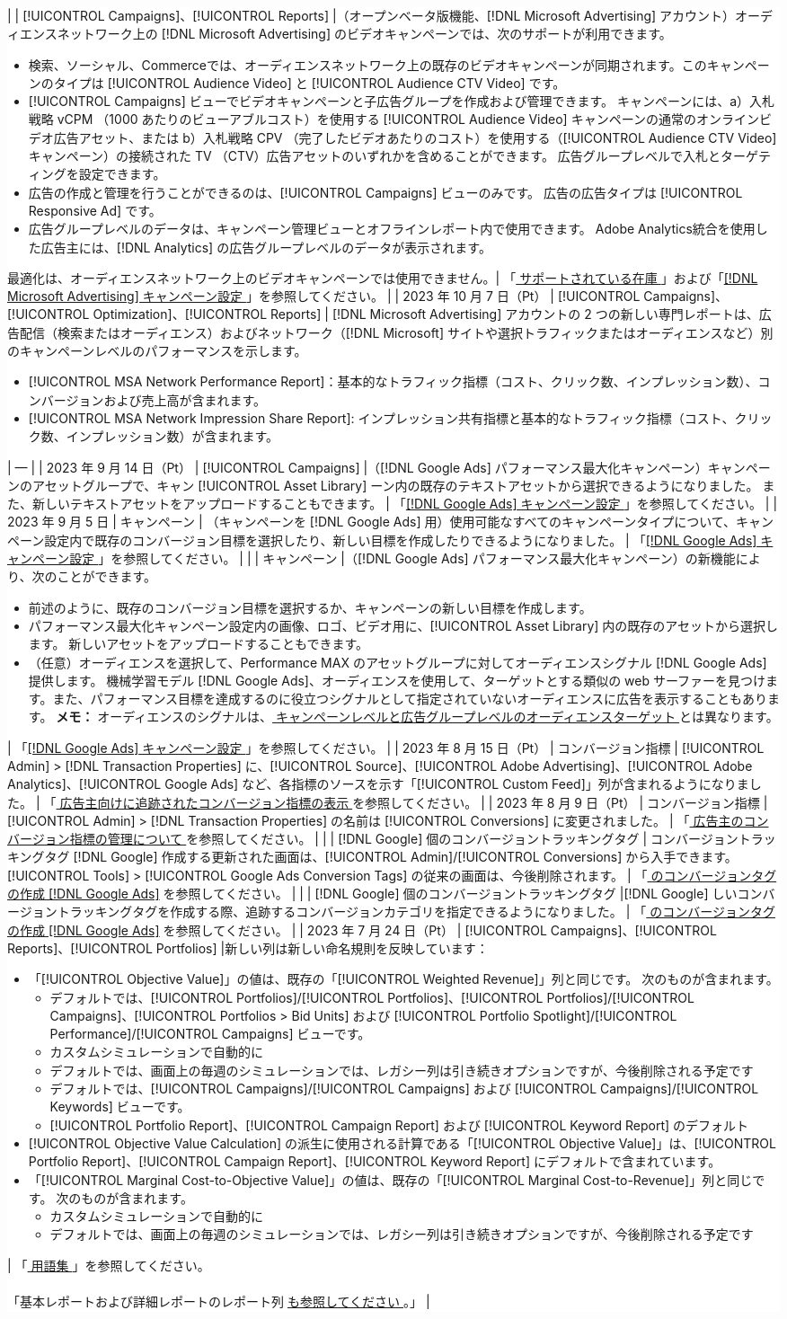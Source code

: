 | | [!UICONTROL Campaigns]、[!UICONTROL Reports] |（オープンベータ版機能、[!DNL Microsoft Advertising] アカウント）オーディエンスネットワーク上の [!DNL Microsoft Advertising] のビデオキャンペーンでは、次のサポートが利用できます。<ul><li>検索、ソーシャル、Commerceでは、オーディエンスネットワーク上の既存のビデオキャンペーンが同期されます。このキャンペーンのタイプは [!UICONTROL Audience Video] と [!UICONTROL Audience CTV Video] です。</li><li>[!UICONTROL Campaigns] ビューでビデオキャンペーンと子広告グループを作成および管理できます。 キャンペーンには、a）入札戦略 vCPM （1000 あたりのビューアブルコスト）を使用する [!UICONTROL Audience Video] キャンペーンの通常のオンラインビデオ広告アセット、または b）入札戦略 CPV （完了したビデオあたりのコスト）を使用する（[!UICONTROL Audience CTV Video] キャンペーン）の接続された TV （CTV）広告アセットのいずれかを含めることができます。 広告グループレベルで入札とターゲティングを設定できます。</li><li>広告の作成と管理を行うことができるのは、[!UICONTROL Campaigns] ビューのみです。 広告の広告タイプは [!UICONTROL Responsive Ad] です。</li><li>広告グループレベルのデータは、キャンペーン管理ビューとオフラインレポート内で使用できます。 Adobe Analytics統合を使用した広告主には、[!DNL Analytics] の広告グループレベルのデータが表示されます。</li></ul>最適化は、オーディエンスネットワーク上のビデオキャンペーンでは使用できません。| 「[ サポートされている在庫 ](/help/search-social-commerce/introduction/supported-inventory.md)」および「[[!DNL Microsoft Advertising]  キャンペーン設定 ](/help/search-social-commerce/campaign-management/campaigns/campaign-settings-microsoft.md)」を参照してください。 |
| 2023 年 10 月 7 日（Pt） | [!UICONTROL Campaigns]、[!UICONTROL Optimization]、[!UICONTROL Reports] | [!DNL Microsoft Advertising] アカウントの 2 つの新しい専門レポートは、広告配信（検索またはオーディエンス）およびネットワーク（[!DNL Microsoft] サイトや選択トラフィックまたはオーディエンスなど）別のキャンペーンレベルのパフォーマンスを示します。<ul><li>[!UICONTROL MSA Network Performance Report]：基本的なトラフィック指標（コスト、クリック数、インプレッション数）、コンバージョンおよび売上高が含まれます。</li><li>[!UICONTROL MSA Network Impression Share Report]: インプレッション共有指標と基本的なトラフィック指標（コスト、クリック数、インプレッション数）が含まれます。</li></ul> | — |
| 2023 年 9 月 14 日（Pt） | [!UICONTROL Campaigns] |（[!DNL Google Ads] パフォーマンス最大化キャンペーン）キャンペーンのアセットグループで、キャン [!UICONTROL Asset Library] ーン内の既存のテキストアセットから選択できるようになりました。 また、新しいテキストアセットをアップロードすることもできます。 | 「[[!DNL Google Ads]  キャンペーン設定 ](/help/search-social-commerce/campaign-management/campaigns/campaign-settings-google.md)」を参照してください。 |
| 2023 年 9 月 5 日 | キャンペーン | （キャンペーンを [!DNL Google Ads] 用）使用可能なすべてのキャンペーンタイプについて、キャンペーン設定内で既存のコンバージョン目標を選択したり、新しい目標を作成したりできるようになりました。</li> | 「[[!DNL Google Ads]  キャンペーン設定 ](/help/search-social-commerce/campaign-management/campaigns/campaign-settings-google.md)」を参照してください。 |
| | キャンペーン |（[!DNL Google Ads] パフォーマンス最大化キャンペーン）の新機能により、次のことができます。<ul><li>前述のように、既存のコンバージョン目標を選択するか、キャンペーンの新しい目標を作成します。</li><li>パフォーマンス最大化キャンペーン設定内の画像、ロゴ、ビデオ用に、[!UICONTROL Asset Library] 内の既存のアセットから選択します。 新しいアセットをアップロードすることもできます。</li><li>（任意）オーディエンスを選択して、Performance MAX のアセットグループに対してオーディエンスシグナル [!DNL Google Ads] 提供します。 機械学習モデル [!DNL Google Ads]、オーディエンスを使用して、ターゲットとする類似の web サーファーを見つけます。また、パフォーマンス目標を達成するのに役立つシグナルとして指定されていないオーディエンスに広告を表示することもあります。 **メモ：** オーディエンスのシグナルは、[ キャンペーンレベルと広告グループレベルのオーディエンスターゲット ](/help/search-social-commerce/campaign-management/campaigns/audience-targets-manage.md) とは異なります。</li></ul>| 「[[!DNL Google Ads]  キャンペーン設定 ](/help/search-social-commerce/campaign-management/campaigns/campaign-settings-google.md)」を参照してください。 |
| 2023 年 8 月 15 日（Pt） | コンバージョン指標 | [!UICONTROL Admin] > [!DNL Transaction Properties] に、[!UICONTROL Source]、[!UICONTROL Adobe Advertising]、[!UICONTROL Adobe Analytics]、[!UICONTROL Google Ads] など、各指標のソースを示す「[!UICONTROL Custom Feed]」列が含まれるようになりました。 | 「[ 広告主向けに追跡されたコンバージョン指標の表示 ](/help/search-social-commerce/admin/conversion-metrics/conversion-metric-view-tracked.md) を参照してください。 |
| 2023 年 8 月 9 日（Pt） | コンバージョン指標 | [!UICONTROL Admin] > [!DNL Transaction Properties] の名前は [!UICONTROL Conversions] に変更されました。 | 「[ 広告主のコンバージョン指標の管理について ](/help/search-social-commerce/admin/conversion-metrics/conversion-metric-about.md) を参照してください。 |
|  | [!DNL Google] 個のコンバージョントラッキングタグ | コンバージョントラッキングタグ [!DNL Google] 作成する更新された画面は、[!UICONTROL Admin]/[!UICONTROL Conversions] から入手できます。 [!UICONTROL Tools] > [!UICONTROL Google Ads Conversion Tags] の従来の画面は、今後削除されます。 | 「[ のコンバージョンタグの作成  [!DNL Google Ads]](/help/search-social-commerce/admin/conversion-metrics/conversion-tag-google.md) を参照してください。 |
|  | [!DNL Google] 個のコンバージョントラッキングタグ |[!DNL Google] しいコンバージョントラッキングタグを作成する際、追跡するコンバージョンカテゴリを指定できるようになりました。 | 「[ のコンバージョンタグの作成  [!DNL Google Ads]](/help/search-social-commerce/admin/conversion-metrics/conversion-tag-google.md) を参照してください。 |
| 2023 年 7 月 24 日（Pt） | [!UICONTROL Campaigns]、[!UICONTROL Reports]、[!UICONTROL Portfolios] |新しい列は新しい命名規則を反映しています：<ul><li>「[!UICONTROL Objective Value]」の値は、既存の「[!UICONTROL Weighted Revenue]」列と同じです。 次のものが含まれます。<ul><li>デフォルトでは、[!UICONTROL Portfolios]/[!UICONTROL Portfolios]、[!UICONTROL Portfolios]/[!UICONTROL Campaigns]、[!UICONTROL Portfolios > Bid Units] および [!UICONTROL Portfolio Spotlight]/[!UICONTROL Performance]/[!UICONTROL Campaigns] ビューです。</li><li>カスタムシミュレーションで自動的に</li><li>デフォルトでは、画面上の毎週のシミュレーションでは、レガシー列は引き続きオプションですが、今後削除される予定です</li><li>デフォルトでは、[!UICONTROL Campaigns]/[!UICONTROL Campaigns] および [!UICONTROL Campaigns]/[!UICONTROL Keywords] ビューです。</li><li>[!UICONTROL Portfolio Report]、[!UICONTROL Campaign Report] および [!UICONTROL Keyword Report] のデフォルト</li></ul></li><li>[!UICONTROL Objective Value Calculation] の派生に使用される計算である「[!UICONTROL Objective Value]」は、[!UICONTROL Portfolio Report]、[!UICONTROL Campaign Report]、[!UICONTROL Keyword Report] にデフォルトで含まれています。</li><li>「[!UICONTROL Marginal Cost-to-Objective Value]」の値は、既存の「[!UICONTROL Marginal Cost-to-Revenue]」列と同じです。 次のものが含まれます。<ul><li>カスタムシミュレーションで自動的に</li><li>デフォルトでは、画面上の毎週のシミュレーションでは、レガシー列は引き続きオプションですが、今後削除される予定です</li></ul></li></ul> | 「[ 用語集 ](/help/search-social-commerce/glossary.md)」を参照してください。<br><br> 「基本レポートおよび詳細レポートのレポート列 [ も参照してください ](/help/search-social-commerce/reports/management/basic-advanced/basic-advanced-report-columns.md)。」 |
